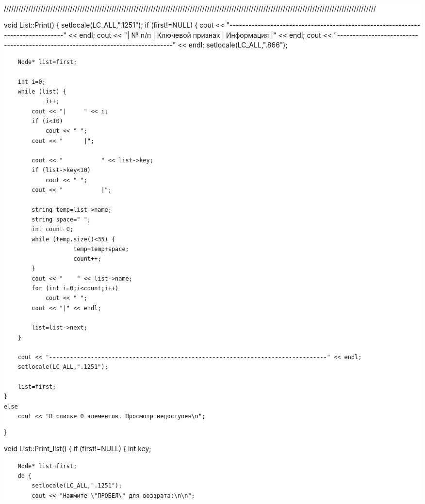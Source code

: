 ////////////////////////////////////////////////////////////////////////////////////////////////////////////////////////////////////////////////////////

void List::Print() {
	setlocale(LC_ALL,".1251");
	if (first!=NULL) {
		cout << "--------------------------------------------------------------------------------" << endl;
		cout << "|    № п/п    |    Ключевой признак    |              Информация               |" << endl;
		cout << "--------------------------------------------------------------------------------" << endl;
		setlocale(LC_ALL,".866");
	
		Node* list=first;

		int i=0;
		while (list) { 
				i++;
			cout << "|     " << i;
			if (i<10)
				cout << " ";
			cout << "      |";

			cout << "           " << list->key;
			if (list->key<10)
				cout << " ";
			cout << "           |"; 

			string temp=list->name;
			string space=" ";
			int count=0;
			while (temp.size()<35) {
						temp=temp+space;
						count++;
			}
			cout << "    " << list->name; 
			for (int i=0;i<count;i++)
				cout << " ";
			cout << "|" << endl;

			list=list->next;
		}

		cout << "--------------------------------------------------------------------------------" << endl;
		setlocale(LC_ALL,".1251");

		list=first;
	}
	else 
		cout << "В списке 0 элементов. Просмотр недоступен\n";
}

void List::Print_list() {
	if (first!=NULL) {
		int key;

		Node* list=first;
		do {
			setlocale(LC_ALL,".1251");
			cout << "Нажмите \"ПРОБЕЛ\" для возврата:\n\n";
			